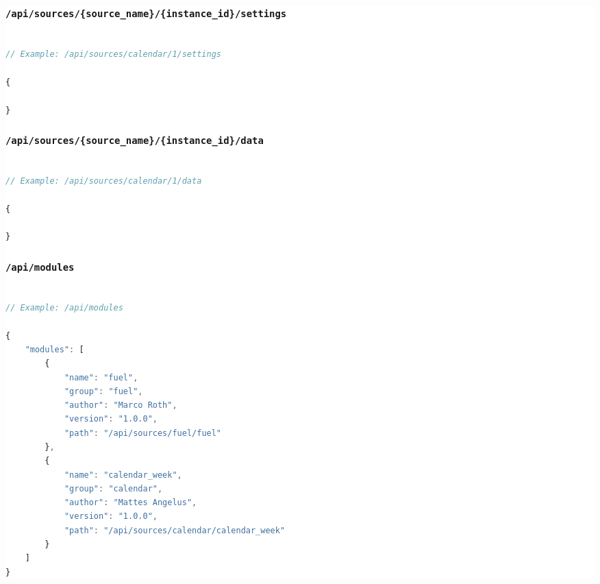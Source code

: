 
### `/api/sources/{source_name}/{instance_id}/settings`

```javascript

// Example: /api/sources/calendar/1/settings

{

}

```


### `/api/sources/{source_name}/{instance_id}/data`

```javascript

// Example: /api/sources/calendar/1/data

{

}

```


### `/api/modules`

```javascript

// Example: /api/modules

{
	"modules": [
		{
			"name": "fuel",
			"group": "fuel",
			"author": "Marco Roth",
			"version": "1.0.0",
			"path": "/api/sources/fuel/fuel"  
		},
		{
			"name": "calendar_week",
			"group": "calendar",
			"author": "Mattes Angelus",
			"version": "1.0.0",
			"path": "/api/sources/calendar/calendar_week"  
		}
	]
}

```
